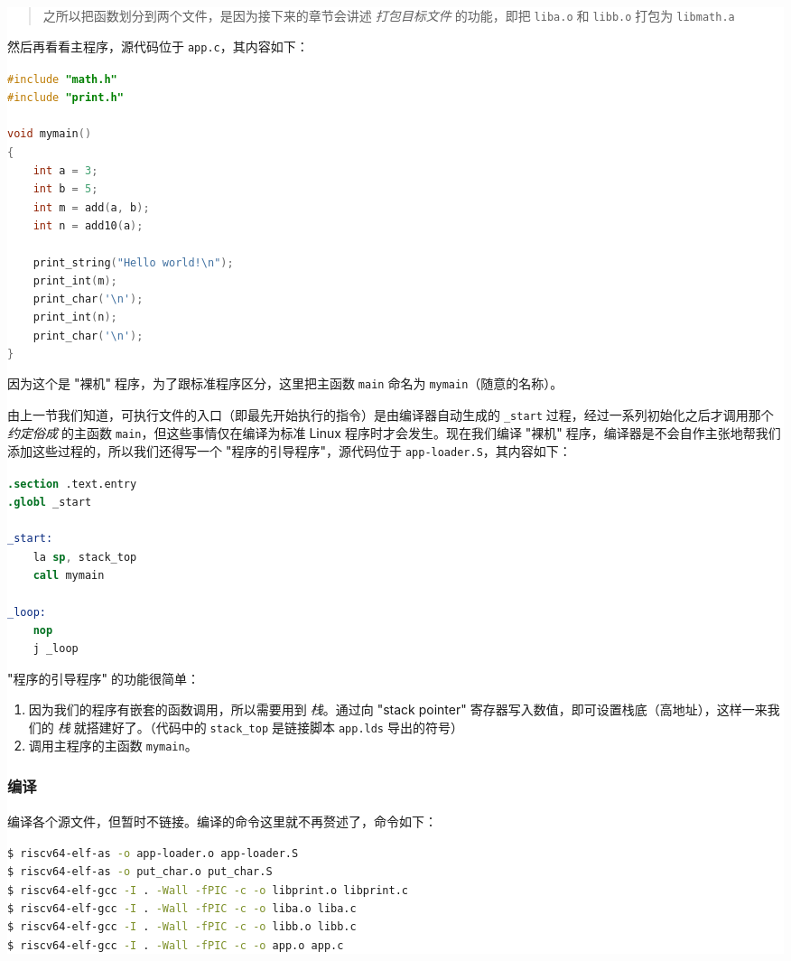 > 之所以把函数划分到两个文件，是因为接下来的章节会讲述 _打包目标文件_ 的功能，即把 `liba.o` 和 `libb.o` 打包为 `libmath.a`

然后再看看主程序，源代码位于 `app.c`，其内容如下：

```c
#include "math.h"
#include "print.h"

void mymain()
{
    int a = 3;
    int b = 5;
    int m = add(a, b);
    int n = add10(a);

    print_string("Hello world!\n");
    print_int(m);
    print_char('\n');
    print_int(n);
    print_char('\n');
}
```

因为这个是 "裸机" 程序，为了跟标准程序区分，这里把主函数 `main` 命名为 `mymain`（随意的名称）。

由上一节我们知道，可执行文件的入口（即最先开始执行的指令）是由编译器自动生成的 `_start` 过程，经过一系列初始化之后才调用那个 _约定俗成_ 的主函数 `main`，但这些事情仅在编译为标准 Linux 程序时才会发生。现在我们编译 "裸机" 程序，编译器是不会自作主张地帮我们添加这些过程的，所以我们还得写一个 "程序的引导程序"，源代码位于 `app-loader.S`，其内容如下：

```S
.section .text.entry
.globl _start

_start:
    la sp, stack_top
    call mymain

_loop:
    nop
    j _loop
```

"程序的引导程序" 的功能很简单：

1. 因为我们的程序有嵌套的函数调用，所以需要用到 _栈_。通过向 "stack pointer" 寄存器写入数值，即可设置栈底（高地址），这样一来我们的 _栈_ 就搭建好了。（代码中的 `stack_top` 是链接脚本 `app.lds` 导出的符号）
2. 调用主程序的主函数 `mymain`。

### 编译

编译各个源文件，但暂时不链接。编译的命令这里就不再赘述了，命令如下：

```bash
$ riscv64-elf-as -o app-loader.o app-loader.S
$ riscv64-elf-as -o put_char.o put_char.S
$ riscv64-elf-gcc -I . -Wall -fPIC -c -o libprint.o libprint.c
$ riscv64-elf-gcc -I . -Wall -fPIC -c -o liba.o liba.c
$ riscv64-elf-gcc -I . -Wall -fPIC -c -o libb.o libb.c
$ riscv64-elf-gcc -I . -Wall -fPIC -c -o app.o app.c
```
